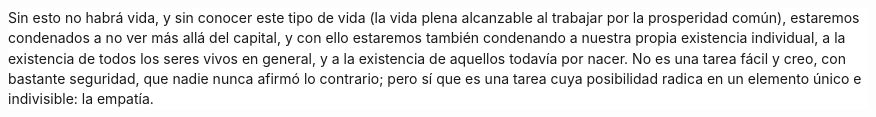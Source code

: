 Sin esto no habrá vida, y sin conocer este tipo de vida (la vida plena alcanzable al trabajar por la prosperidad común), estaremos condenados a no ver más allá del capital, y con ello estaremos también condenando a nuestra propia existencia individual, a la existencia de todos los seres vivos en general, y a la existencia de aquellos todavía por nacer. No es una tarea fácil y creo, con bastante seguridad, que nadie nunca afirmó lo contrario; pero sí que es una tarea cuya posibilidad radica en un elemento único e indivisible: la empatía.
